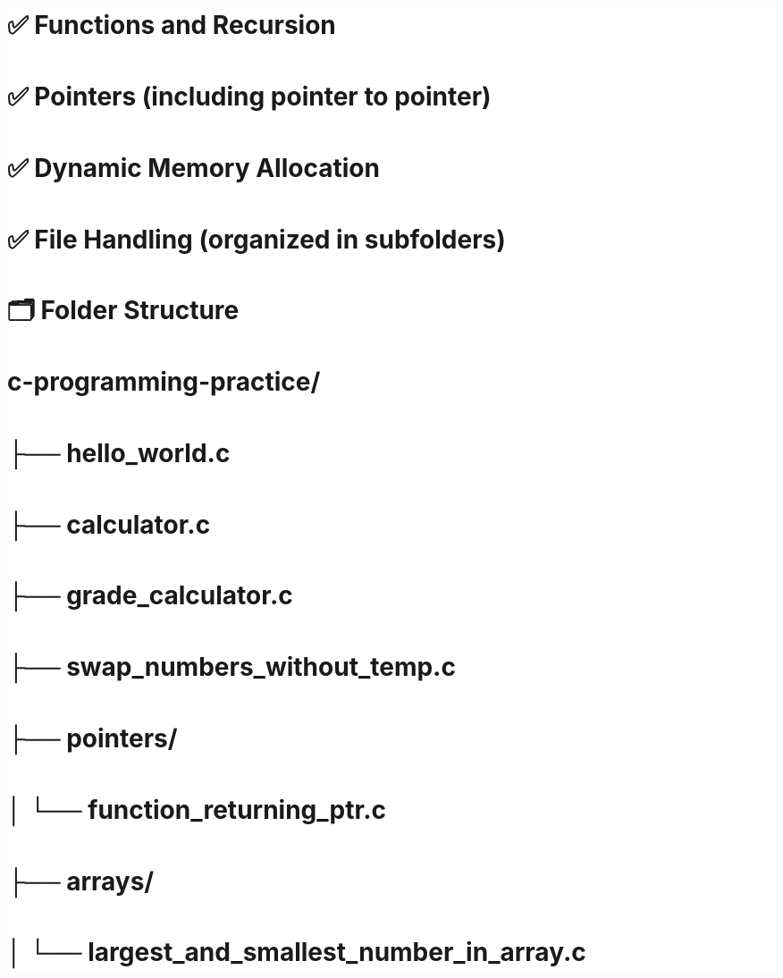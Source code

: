 # 

# ✅ Functions and Recursion

# 

# ✅ Pointers (including pointer to pointer)

# 

# ✅ Dynamic Memory Allocation

# 

# ✅ File Handling (organized in subfolders)

# 

# 🗂️ Folder Structure

# 

# c-programming-practice/

# ├── hello\_world.c

# ├── calculator.c

# ├── grade\_calculator.c

# ├── swap\_numbers\_without\_temp.c

# ├── pointers/

# │   └── function\_returning\_ptr.c

# ├── arrays/

# │   └── largest\_and\_smallest\_number\_in\_array.c
